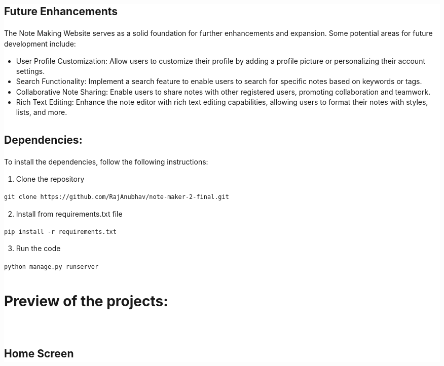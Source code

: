 ## Future Enhancements

The Note Making Website serves as a solid foundation for further enhancements and expansion. Some potential areas for future development include:

- User Profile Customization: Allow users to customize their profile by adding a profile picture or personalizing their account settings.
- Search Functionality: Implement a search feature to enable users to search for specific notes based on keywords or tags.
- Collaborative Note Sharing: Enable users to share notes with other registered users, promoting collaboration and teamwork.
- Rich Text Editing: Enhance the note editor with rich text editing capabilities, allowing users to format their notes with styles, lists, and more.


## Dependencies:
To install the dependencies, follow the following instructions:<br>
1. Clone the repository
```
git clone https://github.com/RajAnubhav/note-maker-2-final.git
```
2. Install from requirements.txt file
```
pip install -r requirements.txt
```
3. Run the code
```
python manage.py runserver
```

# Preview of the projects:
<br>

## Home Screen
<p align="center" width="100%">
